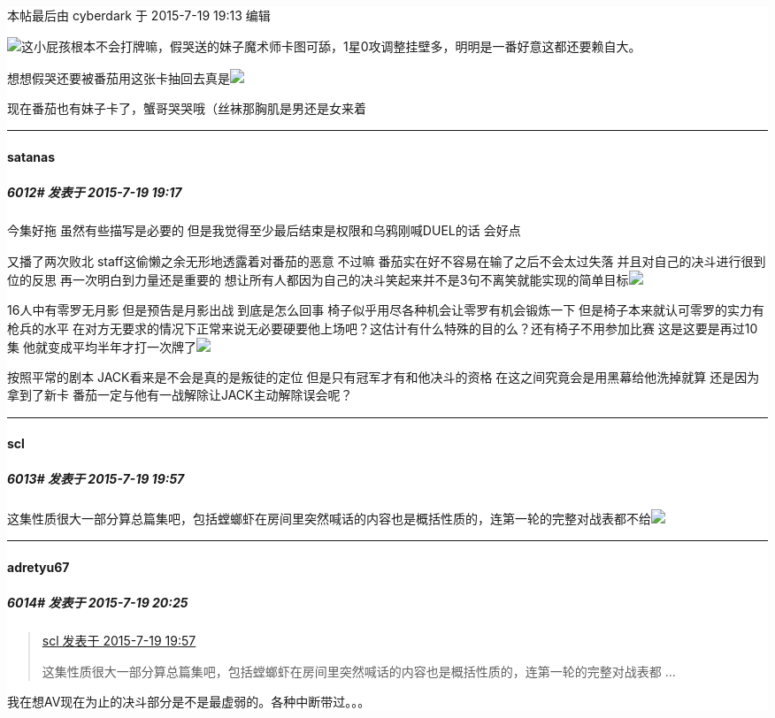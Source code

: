 

 本帖最后由 cyberdark 于 2015-7-19 19:13 编辑 

<img src="https://static.saraba1st.com/image/smiley/face/04.gif" referrerpolicy="no-referrer">这小屁孩根本不会打牌嘛，假哭送的妹子魔术师卡图可舔，1星0攻调整挂壁多，明明是一番好意这都还要赖自大。

想想假哭还要被番茄用这张卡抽回去真是<img src="https://static.saraba1st.com/image/smiley/face/149.gif" referrerpolicy="no-referrer">

现在番茄也有妹子卡了，蟹哥哭哭哦（丝袜那胸肌是男还是女来着







-----

####  satanas  
##### 6012#       发表于 2015-7-19 19:17




今集好拖 虽然有些描写是必要的 但是我觉得至少最后结束是权限和乌鸦刚喊DUEL的话 会好点

又播了两次败北 staff这偷懒之余无形地透露着对番茄的恶意 不过嘛 番茄实在好不容易在输了之后不会太过失落 并且对自己的决斗进行很到位的反思 再一次明白到力量还是重要的 想让所有人都因为自己的决斗笑起来并不是3句不离笑就能实现的简单目标<img src="https://static.saraba1st.com/image/smiley/face/151.gif" referrerpolicy="no-referrer">

16人中有零罗无月影 但是预告是月影出战 到底是怎么回事 椅子似乎用尽各种机会让零罗有机会锻炼一下 但是椅子本来就认可零罗的实力有枪兵的水平 在对方无要求的情况下正常来说无必要硬要他上场吧？这估计有什么特殊的目的么？还有椅子不用参加比赛 这是这要是再过10集 他就变成平均半年才打一次牌了<img src="https://static.saraba1st.com/image/smiley/face/29.gif" referrerpolicy="no-referrer">

按照平常的剧本 JACK看来是不会是真的是叛徒的定位 但是只有冠军才有和他决斗的资格 在这之间究竟会是用黑幕给他洗掉就算 还是因为拿到了新卡 番茄一定与他有一战解除让JACK主动解除误会呢？







-----

####  scl  
##### 6013#       发表于 2015-7-19 19:57




这集性质很大一部分算总篇集吧，包括螳螂虾在房间里突然喊话的内容也是概括性质的，连第一轮的完整对战表都不给<img src="https://static.saraba1st.com/image/smiley/face/149.gif" referrerpolicy="no-referrer">







-----

####  adretyu67  
##### 6014#       发表于 2015-7-19 20:25



<blockquote><a href="httphttps://bbs.saraba1st.com/2b/forum.php?mod=redirect&amp;goto=findpost&amp;pid=29591864&amp;ptid=980228" target="_blank">scl 发表于 2015-7-19 19:57</a>

这集性质很大一部分算总篇集吧，包括螳螂虾在房间里突然喊话的内容也是概括性质的，连第一轮的完整对战表都 ...</blockquote>
我在想AV现在为止的决斗部分是不是最虚弱的。各种中断带过。。。
